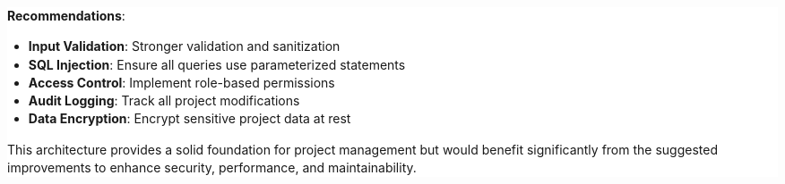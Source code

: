 **Recommendations**:
- **Input Validation**: Stronger validation and sanitization
- **SQL Injection**: Ensure all queries use parameterized statements
- **Access Control**: Implement role-based permissions
- **Audit Logging**: Track all project modifications
- **Data Encryption**: Encrypt sensitive project data at rest

This architecture provides a solid foundation for project management but would benefit significantly from the suggested improvements to enhance security, performance, and maintainability.
